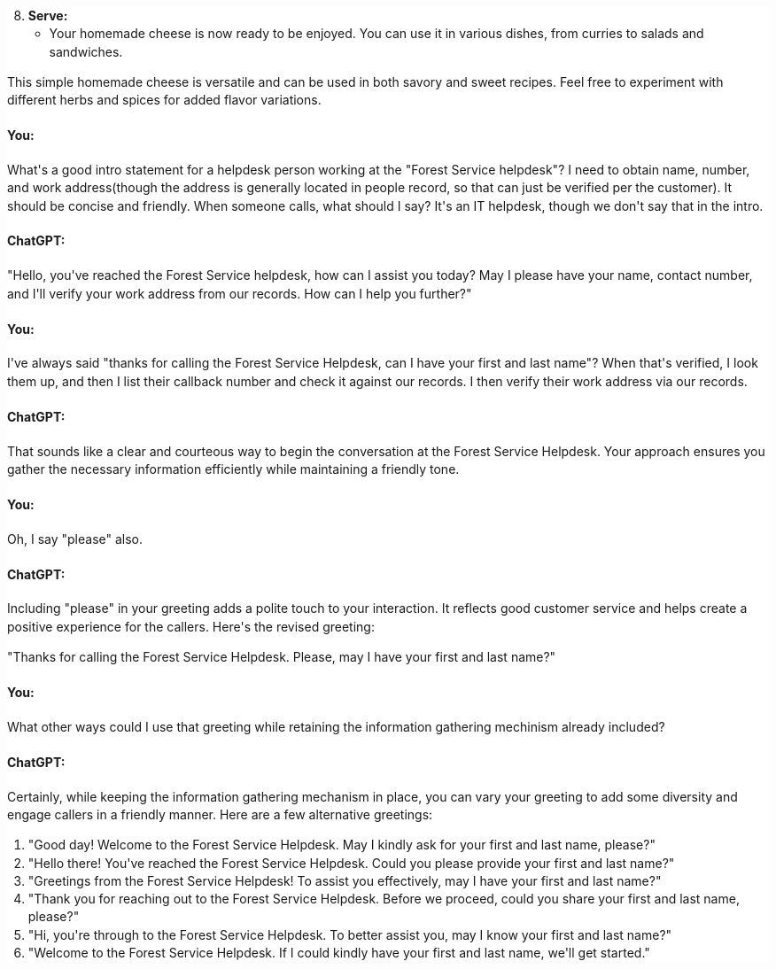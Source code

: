 8. **Serve:**
   - Your homemade cheese is now ready to be enjoyed. You can use it in various dishes, from curries to salads and sandwiches.

This simple homemade cheese is versatile and can be used in both savory and sweet recipes. Feel free to experiment with different herbs and spices for added flavor variations.


#### You:
What's a good intro statement for a helpdesk person working at the "Forest Service helpdesk"? I need to obtain name, number, and work address(though the address is generally located in people record, so that can just be verified per the customer). 
It should be concise and friendly. 
When someone calls, what should I say? It's an IT helpdesk, though we don't say that in the intro. 

#### ChatGPT:
"Hello, you've reached the Forest Service helpdesk, how can I assist you today? May I please have your name, contact number, and I'll verify your work address from our records. How can I help you further?"


#### You:
I've always said "thanks for calling the Forest Service Helpdesk, can I have your first and last name"? When that's verified, I look them up, and then I list their callback number and check it against our records. I then verify their work address via our records. 

#### ChatGPT:
That sounds like a clear and courteous way to begin the conversation at the Forest Service Helpdesk. Your approach ensures you gather the necessary information efficiently while maintaining a friendly tone.


#### You:
Oh, I say "please" also. 

#### ChatGPT:
Including "please" in your greeting adds a polite touch to your interaction. It reflects good customer service and helps create a positive experience for the callers. Here's the revised greeting:

"Thanks for calling the Forest Service Helpdesk. Please, may I have your first and last name?"


#### You:
What other ways could I use that greeting while retaining the information gathering mechinism already included? 

#### ChatGPT:
Certainly, while keeping the information gathering mechanism in place, you can vary your greeting to add some diversity and engage callers in a friendly manner. Here are a few alternative greetings:

1. "Good day! Welcome to the Forest Service Helpdesk. May I kindly ask for your first and last name, please?"
2. "Hello there! You've reached the Forest Service Helpdesk. Could you please provide your first and last name?"
3. "Greetings from the Forest Service Helpdesk! To assist you effectively, may I have your first and last name?"
4. "Thank you for reaching out to the Forest Service Helpdesk. Before we proceed, could you share your first and last name, please?"
5. "Hi, you're through to the Forest Service Helpdesk. To better assist you, may I know your first and last name?"
6. "Welcome to the Forest Service Helpdesk. If I could kindly have your first and last name, we'll get started."
